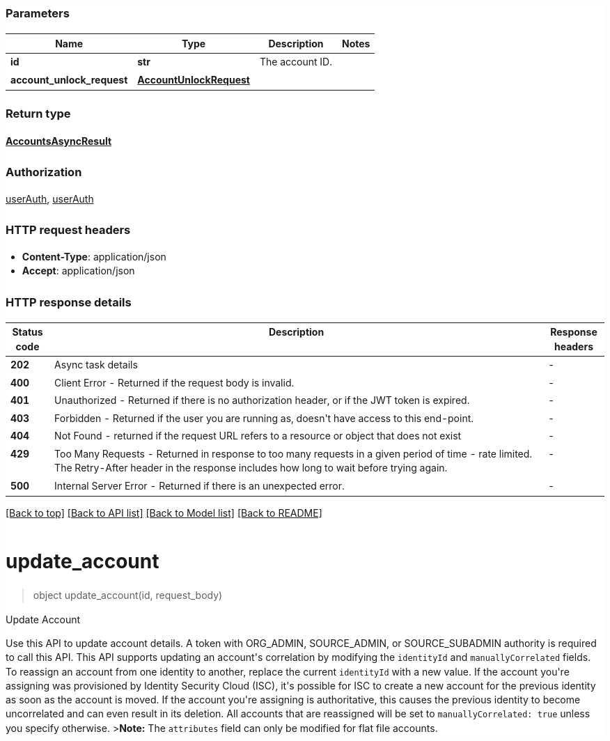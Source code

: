 

### Parameters


Name | Type | Description  | Notes
------------- | ------------- | ------------- | -------------
 **id** | **str**| The account ID. | 
 **account_unlock_request** | [**AccountUnlockRequest**](AccountUnlockRequest.md)|  | 

### Return type

[**AccountsAsyncResult**](AccountsAsyncResult.md)

### Authorization

[userAuth](../README.md#userAuth), [userAuth](../README.md#userAuth)

### HTTP request headers

 - **Content-Type**: application/json
 - **Accept**: application/json

### HTTP response details

| Status code | Description | Response headers |
|-------------|-------------|------------------|
**202** | Async task details |  -  |
**400** | Client Error - Returned if the request body is invalid. |  -  |
**401** | Unauthorized - Returned if there is no authorization header, or if the JWT token is expired. |  -  |
**403** | Forbidden - Returned if the user you are running as, doesn&#39;t have access to this end-point. |  -  |
**404** | Not Found - returned if the request URL refers to a resource or object that does not exist |  -  |
**429** | Too Many Requests - Returned in response to too many requests in a given period of time - rate limited. The Retry-After header in the response includes how long to wait before trying again. |  -  |
**500** | Internal Server Error - Returned if there is an unexpected error. |  -  |

[[Back to top]](#) [[Back to API list]](../README.md#documentation-for-api-endpoints) [[Back to Model list]](../README.md#documentation-for-models) [[Back to README]](../README.md)

# **update_account**
> object update_account(id, request_body)

Update Account

Use this API to update account details.  A token with ORG_ADMIN, SOURCE_ADMIN, or SOURCE_SUBADMIN authority is required to call this API.  This API supports updating an account's correlation by modifying the `identityId` and `manuallyCorrelated` fields.  To reassign an account from one identity to another, replace the current `identityId` with a new value.  If the account you're assigning was provisioned by Identity Security Cloud (ISC), it's possible for ISC to create a new account  for the previous identity as soon as the account is moved. If the account you're assigning is authoritative,  this causes the previous identity to become uncorrelated and can even result in its deletion. All accounts that are reassigned will be set to `manuallyCorrelated: true` unless you specify otherwise.  >**Note:** The `attributes` field can only be modified for flat file accounts.  
